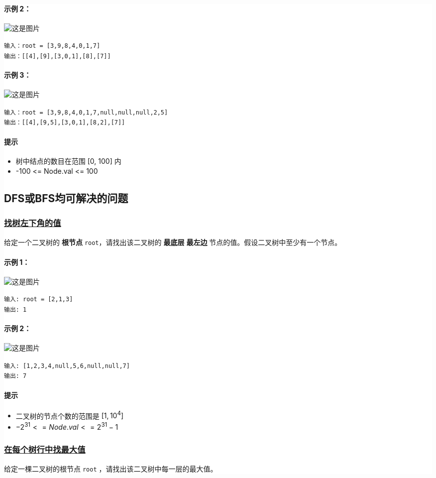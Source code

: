 #### 示例 2：
![这是图片](https://assets.leetcode.com/uploads/2021/01/28/vtree2-1.jpg "Magic Gardens")
```
输入：root = [3,9,8,4,0,1,7]
输出：[[4],[9],[3,0,1],[8],[7]]
```

#### 示例 3：
![这是图片](https://assets.leetcode.com/uploads/2021/01/28/vtree2.jpg "Magic Gardens")
```
输入：root = [3,9,8,4,0,1,7,null,null,null,2,5]
输出：[[4],[9,5],[3,0,1],[8,2],[7]]
```

#### 提示
- 树中结点的数目在范围 [0, 100] 内
- -100 <= Node.val <= 100

```js
```

## DFS或BFS均可解决的问题
### [找树左下角的值](https://leetcode.cn/problems/find-bottom-left-tree-value/)
给定一个二叉树的 **根节点** `root`，请找出该二叉树的 **最底层** **最左边** 节点的值。假设二叉树中至少有一个节点。

#### 示例 1：
![这是图片](https://assets.leetcode.com/uploads/2020/12/14/tree1.jpg "Magic Gardens")
```
输入: root = [2,1,3]
输出: 1
```

#### 示例 2：
![这是图片](https://assets.leetcode.com/uploads/2020/12/14/tree2.jpg "Magic Gardens")
```
输入: [1,2,3,4,null,5,6,null,null,7]
输出: 7
```

#### 提示
- 二叉树的节点个数的范围是 $[1,10^4]$
- $-2^31 <= Node.val <= 2^31 - 1$

```js
```

### [在每个树行中找最大值](https://leetcode.cn/problems/find-largest-value-in-each-tree-row/)
给定一棵二叉树的根节点 `root` ，请找出该二叉树中每一层的最大值。
